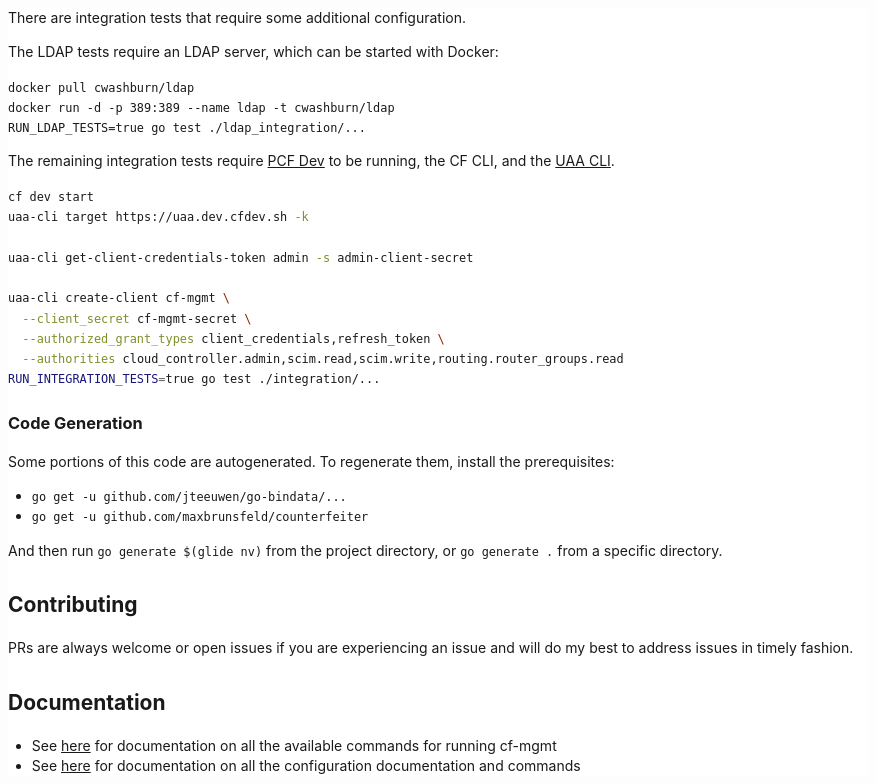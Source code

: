 There are integration tests that require some additional configuration.

The LDAP tests require an LDAP server, which can be started with Docker:

```docker
docker pull cwashburn/ldap
docker run -d -p 389:389 --name ldap -t cwashburn/ldap
RUN_LDAP_TESTS=true go test ./ldap_integration/...
```

The remaining integration tests require [PCF Dev](https://pivotal.io/pcf-dev)
to be running, the CF CLI, and the [UAA CLI](https://github.com/cloudfoundry-incubator/uaa-cli).

```sh
cf dev start
uaa-cli target https://uaa.dev.cfdev.sh -k

uaa-cli get-client-credentials-token admin -s admin-client-secret

uaa-cli create-client cf-mgmt \
  --client_secret cf-mgmt-secret \
  --authorized_grant_types client_credentials,refresh_token \
  --authorities cloud_controller.admin,scim.read,scim.write,routing.router_groups.read
RUN_INTEGRATION_TESTS=true go test ./integration/...
```

### Code Generation

Some portions of this code are autogenerated.  To regenerate them, install the prerequisites:

- `go get -u github.com/jteeuwen/go-bindata/...`
- `go get -u github.com/maxbrunsfeld/counterfeiter`

And then run `go generate $(glide nv)` from the project directory, or `go generate .`
from a specific directory.

## Contributing

PRs are always welcome or open issues if you are experiencing an issue and will do my best to address issues in timely fashion.

## Documentation

- See [here](docs/README.md) for documentation on all the available commands for running cf-mgmt
- See [here](docs/config/README.md) for documentation on all the configuration documentation and commands

